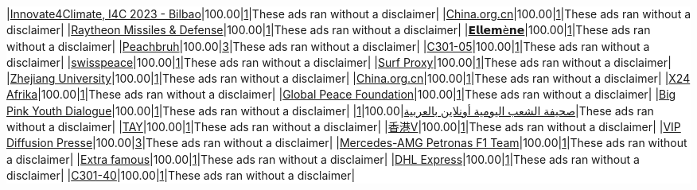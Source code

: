 |[Innovate4Climate, I4C 2023 - Bilbao](https://www.facebook.com/102416722029565)|100.00|[1](https://www.facebook.com/ads/library/?active_status=all&ad_type=political_and_issue_ads&country=SZ&view_all_page_id=102416722029565&search_type=page&media_type=all)|These ads ran without a disclaimer|
|[China.org.cn](https://www.facebook.com/333141140132864)|100.00|[1](https://www.facebook.com/ads/library/?active_status=all&ad_type=political_and_issue_ads&country=SZ&view_all_page_id=333141140132864&search_type=page&media_type=all)|These ads ran without a disclaimer|
|[Raytheon Missiles & Defense](https://www.facebook.com/722256984867966)|100.00|[1](https://www.facebook.com/ads/library/?active_status=all&ad_type=political_and_issue_ads&country=SZ&view_all_page_id=722256984867966&search_type=page&media_type=all)|These ads ran without a disclaimer|
|[𝗘𝗹𝗹𝗲𝗺è𝗻𝗲](https://www.facebook.com/113055794976407)|100.00|[1](https://www.facebook.com/ads/library/?active_status=all&ad_type=political_and_issue_ads&country=SZ&view_all_page_id=113055794976407&search_type=page&media_type=all)|These ads ran without a disclaimer|
|[Peachbruh](https://www.facebook.com/423609701387941)|100.00|[3](https://www.facebook.com/ads/library/?active_status=all&ad_type=political_and_issue_ads&country=SZ&view_all_page_id=423609701387941&search_type=page&media_type=all)|These ads ran without a disclaimer|
|[C301-05](https://www.facebook.com/113523908348208)|100.00|[1](https://www.facebook.com/ads/library/?active_status=all&ad_type=political_and_issue_ads&country=SZ&view_all_page_id=113523908348208&search_type=page&media_type=all)|These ads ran without a disclaimer|
|[swisspeace](https://www.facebook.com/421002731270405)|100.00|[1](https://www.facebook.com/ads/library/?active_status=all&ad_type=political_and_issue_ads&country=SZ&view_all_page_id=421002731270405&search_type=page&media_type=all)|These ads ran without a disclaimer|
|[Surf Proxy](https://www.facebook.com/115138161487991)|100.00|[1](https://www.facebook.com/ads/library/?active_status=all&ad_type=political_and_issue_ads&country=SZ&view_all_page_id=115138161487991&search_type=page&media_type=all)|These ads ran without a disclaimer|
|[Zhejiang University](https://www.facebook.com/1767096530199949)|100.00|[1](https://www.facebook.com/ads/library/?active_status=all&ad_type=political_and_issue_ads&country=SZ&view_all_page_id=1767096530199949&search_type=page&media_type=all)|These ads ran without a disclaimer|
|[China.org.cn](https://www.facebook.com/371171589575669)|100.00|[1](https://www.facebook.com/ads/library/?active_status=all&ad_type=political_and_issue_ads&country=SZ&view_all_page_id=371171589575669&search_type=page&media_type=all)|These ads ran without a disclaimer|
|[X24 Afrika](https://www.facebook.com/101612816067577)|100.00|[1](https://www.facebook.com/ads/library/?active_status=all&ad_type=political_and_issue_ads&country=SZ&view_all_page_id=101612816067577&search_type=page&media_type=all)|These ads ran without a disclaimer|
|[Global Peace Foundation](https://www.facebook.com/17973644177)|100.00|[1](https://www.facebook.com/ads/library/?active_status=all&ad_type=political_and_issue_ads&country=SZ&view_all_page_id=17973644177&search_type=page&media_type=all)|These ads ran without a disclaimer|
|[Big Pink Youth Dialogue](https://www.facebook.com/117039841320523)|100.00|[1](https://www.facebook.com/ads/library/?active_status=all&ad_type=political_and_issue_ads&country=SZ&view_all_page_id=117039841320523&search_type=page&media_type=all)|These ads ran without a disclaimer|
|[صحيفة الشعب اليومية أونلاين بالعربية](https://www.facebook.com/395997657147730)|100.00|[1](https://www.facebook.com/ads/library/?active_status=all&ad_type=political_and_issue_ads&country=SZ&view_all_page_id=395997657147730&search_type=page&media_type=all)|These ads ran without a disclaimer|
|[TAY](https://www.facebook.com/1422513341405155)|100.00|[1](https://www.facebook.com/ads/library/?active_status=all&ad_type=political_and_issue_ads&country=SZ&view_all_page_id=1422513341405155&search_type=page&media_type=all)|These ads ran without a disclaimer|
|[香港V](https://www.facebook.com/106170661628518)|100.00|[1](https://www.facebook.com/ads/library/?active_status=all&ad_type=political_and_issue_ads&country=SZ&view_all_page_id=106170661628518&search_type=page&media_type=all)|These ads ran without a disclaimer|
|[VIP Diffusion Presse](https://www.facebook.com/881675718576355)|100.00|[3](https://www.facebook.com/ads/library/?active_status=all&ad_type=political_and_issue_ads&country=SZ&view_all_page_id=881675718576355&search_type=page&media_type=all)|These ads ran without a disclaimer|
|[Mercedes-AMG Petronas F1 Team](https://www.facebook.com/79511407410)|100.00|[1](https://www.facebook.com/ads/library/?active_status=all&ad_type=political_and_issue_ads&country=SZ&view_all_page_id=79511407410&search_type=page&media_type=all)|These ads ran without a disclaimer|
|[Extra famous](https://www.facebook.com/101388509327100)|100.00|[1](https://www.facebook.com/ads/library/?active_status=all&ad_type=political_and_issue_ads&country=SZ&view_all_page_id=101388509327100&search_type=page&media_type=all)|These ads ran without a disclaimer|
|[DHL Express](https://www.facebook.com/405379246524515)|100.00|[1](https://www.facebook.com/ads/library/?active_status=all&ad_type=political_and_issue_ads&country=SZ&view_all_page_id=405379246524515&search_type=page&media_type=all)|These ads ran without a disclaimer|
|[C301-40](https://www.facebook.com/120498394320803)|100.00|[1](https://www.facebook.com/ads/library/?active_status=all&ad_type=political_and_issue_ads&country=SZ&view_all_page_id=120498394320803&search_type=page&media_type=all)|These ads ran without a disclaimer|